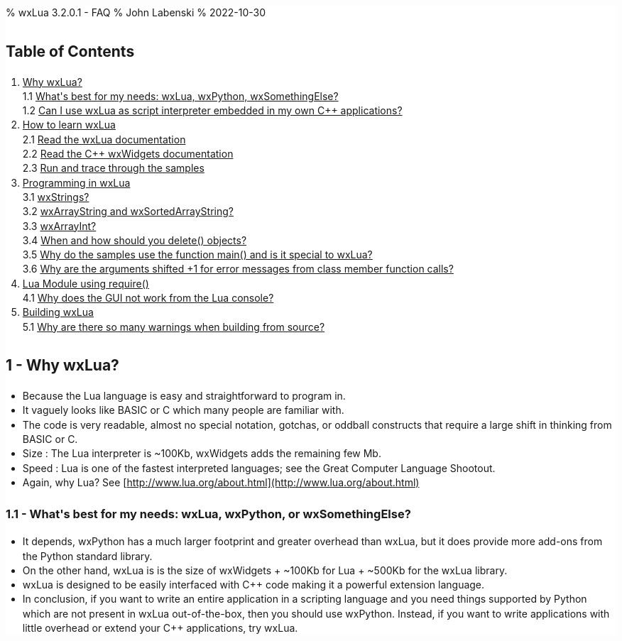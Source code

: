 % wxLua 3.2.0.1 - FAQ
% John Labenski
% 2022-10-30

## Table of Contents

1.  [Why wxLua?](#C1) \
    1.1 [What's best for my needs: wxLua, wxPython, wxSomethingElse?](#C1.1) \
    1.2 [Can I use wxLua as script interpreter embedded in my own C++ applications?](#C1.2)
2.  [How to learn wxLua](#C2) \
    2.1  [Read the wxLua documentation](#C2.1) \
    2.2  [Read the C++ wxWidgets documentation](#C2.2) \
    2.3  [Run and trace through the samples](#C2.3)
3.  [Programming in wxLua](#C3) \
    3.1 [wxStrings?](#C3.1) \
    3.2 [wxArrayString and wxSortedArrayString?](#C3.2) \
    3.3 [wxArrayInt?](#C3.3) \
    3.4 [When and how should you delete() objects?](#C3.4) \
    3.5 [Why do the samples use the function main() and is it special to wxLua?](#C3.5) \
    3.6 [Why are the arguments shifted +1 for error messages from class member function calls?](#C3.6)
4.  [Lua Module using require()](#C4) \
    4.1 [Why does the GUI not work from the Lua console?](#C4.1)
5.  [Building wxLua](#C5) \
    5.1 [Why are there so many warnings when building from source?](#C5.1)


<a name="C1"/>

## 1 - Why wxLua?

-   Because the Lua language is easy and straightforward to program in.
-   It vaguely looks like BASIC or C which many people are familiar with.
-   The code is very readable, almost no special notation, gotchas, or oddball
    constructs that require a large shift in thinking from BASIC or C.
-   Size : The Lua interpreter is ~100Kb, wxWidgets adds the remaining few Mb.
-   Speed : Lua is one of the fastest interpreted languages;
    see the Great Computer Language Shootout.
-   Again, why Lua? See
    [http://www.lua.org/about.html](http://www.lua.org/about.html)

<a name="C1.1"/>

### 1.1 - What's best for my needs: wxLua, wxPython, or wxSomethingElse?

-   It depends, wxPython has a much larger footprint and greater overhead than
    wxLua, but it does provide more add-ons from the Python standard library.
-   On the other hand, wxLua is is the size of wxWidgets + ~100Kb for
    Lua + ~500Kb for the wxLua library.
-   wxLua is designed to be easily interfaced with C++ code making it a
    powerful extension language.
-   In conclusion, if you want to write an entire application in a scripting
    language and you need things supported by Python which are not present in
    wxLua out-of-the-box, then you should use wxPython.
    Instead, if you want to write applications with little overhead or
    extend your C++ applications, try wxLua.
